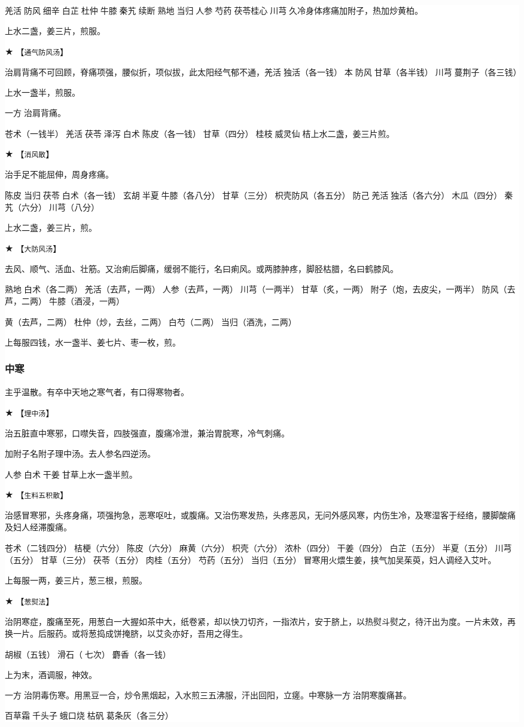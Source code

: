 羌活 防风 细辛 白芷 杜仲 牛膝 秦艽 续断 熟地 当归 人参 芍药 茯苓桂心 川芎 久冷身体疼痛加附子，热加炒黄柏。  

上水二盏，姜三片，煎服。  

★ 【`通气防风汤`】  

治肩背痛不可回顾，脊痛项强，腰似折，项似拔，此太阳经气郁不通，羌活 独活（各一钱） 本 防风 甘草（各半钱） 川芎 蔓荆子（各三钱）  

上水一盏半，煎服。  

一方 治肩背痛。  

苍术（一钱半） 羌活 茯苓 泽泻 白术 陈皮（各一钱） 甘草（四分） 桂枝 威灵仙 桔上水二盏，姜三片煎。  

★ 【`消风散`】  

治手足不能屈伸，周身疼痛。  

陈皮 当归 茯苓 白术（各一钱） 玄胡 半夏 牛膝（各八分） 甘草（三分） 枳壳防风（各五分） 防己 羌活 独活（各六分） 木瓜（四分） 秦艽（六分） 川芎（八分）  

上水二盏，姜三片，煎。  

★ 【`大防风汤`】  

去风、顺气、活血、壮筋。又治痢后脚痛，缓弱不能行，名曰痢风。或两膝肿疼，脚胫枯腊，名曰鹤膝风。  

熟地 白术（各二两） 羌活（去芦，一两） 人参（去芦，一两） 川芎（一两半） 甘草（炙，一两） 附子（炮，去皮尖，一两半） 防风（去芦，二两） 牛膝（酒浸，一两）  

黄（去芦，二两） 杜仲（炒，去丝，二两） 白芍（二两） 当归（酒洗，二两）  

上每服四钱，水一盏半、姜七片、枣一枚，煎。  

### 中寒  

主乎温散。有卒中天地之寒气者，有口得寒物者。  

★ 【`理中汤`】  

治五脏直中寒邪，口噤失音，四肢强直，腹痛冷泄，兼治胃脘寒，冷气刺痛。  

加附子名附子理中汤。去人参名四逆汤。  

人参 白术 干姜 甘草上水一盏半煎。  

★ 【`生料五积散`】  

治感冒寒邪，头疼身痛，项强拘急，恶寒呕吐，或腹痛。又治伤寒发热，头疼恶风，无问外感风寒，内伤生冷，及寒湿客于经络，腰脚酸痛及妇人经滞腹痛。  

苍术（二钱四分） 桔梗（六分） 陈皮（六分） 麻黄（六分） 枳壳（六分） 浓朴（四分） 干姜（四分） 白芷（五分） 半夏（五分） 川芎（五分） 甘草（三分） 茯苓（五分） 肉桂（五分） 芍药（五分） 当归（五分） 冒寒用火煨生姜，挟气加吴茱萸，妇人调经入艾叶。  

上每服一两，姜三片，葱三根，煎服。  

★ 【`葱熨法`】  

治阴寒症，腹痛至死，用葱白一大握如茶中大，纸卷紧，却以快刀切齐，一指浓片，安于脐上，以热熨斗熨之，待汗出为度。一片未效，再换一片。后服药。或将葱捣成饼掩脐，以艾灸亦好，吾用之得生。  

胡椒（五钱） 滑石（ 七次） 麝香（各一钱）  

上为末，酒调服，神效。  

一方 治阴毒伤寒。用黑豆一合，炒令黑烟起，入水煎三五沸服，汗出回阳，立瘥。中寒脉一方 治阴寒腹痛甚。  

百草霜 千头子 蛾口烧 枯矾 葛条灰（各三分）  
